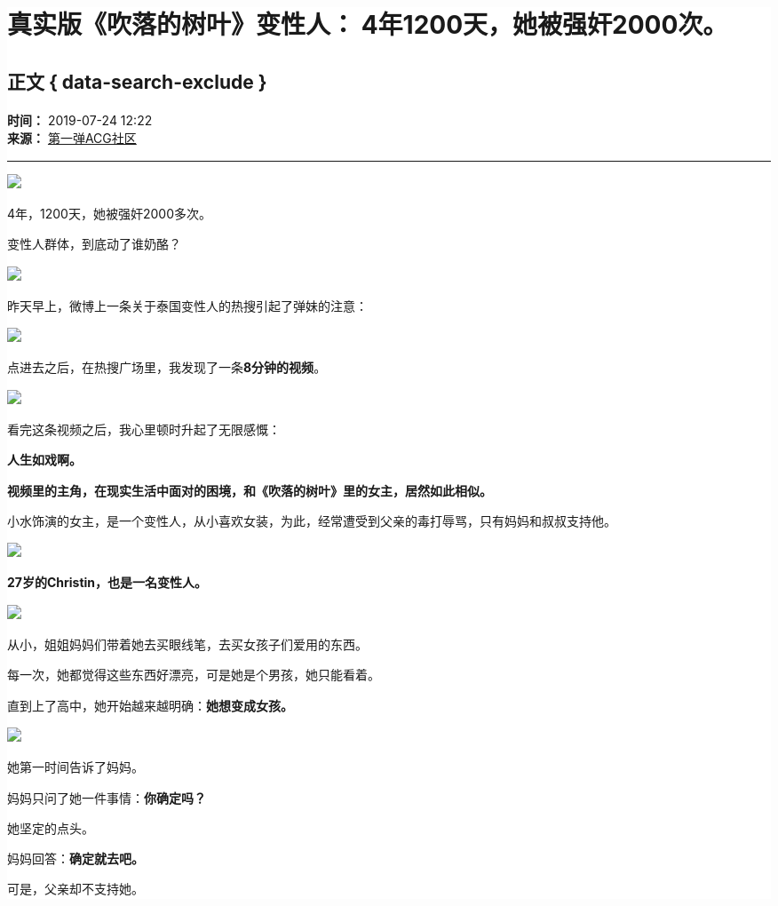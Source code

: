 # 真实版《吹落的树叶》变性人： 4年1200天，她被强奸2000次。

## 正文 { data-search-exclude }


**时间：** 2019-07-24 12:22  
**来源：** [第一弹ACG社区](https://www.sohu.com/?spm=smpc.content-abroad.content.1.1732250313036YQ6pAxd)

---

![](http://5b0988e595225.cdn.sohucs.com/images/20190724/3dd0a9d590c1408483a87d1998006f60.jpeg)

4年，1200天，她被强奸2000多次。

变性人群体，到底动了谁奶酪？

![](http://5b0988e595225.cdn.sohucs.com/images/20190724/3e59cd88acf54f0c829191c621400b98.jpeg)

昨天早上，微博上一条关于泰国变性人的热搜引起了弹妹的注意：

![](http://5b0988e595225.cdn.sohucs.com/images/20190724/8a1c8d1e4138451e845317c50189de0d.jpeg)

点进去之后，在热搜广场里，我发现了一条**8分钟的视频**。

![](http://5b0988e595225.cdn.sohucs.com/images/20190724/03bb3d846f4042d3beaac9b9418d581f.jpeg)

看完这条视频之后，我心里顿时升起了无限感慨：

**人生如戏啊。**

**视频里的主角，在现实生活中面对的困境，和《吹落的树叶》里的女主，居然如此相似。**

小水饰演的女主，是一个变性人，从小喜欢女装，为此，经常遭受到父亲的毒打辱骂，只有妈妈和叔叔支持他。

![](http://5b0988e595225.cdn.sohucs.com/images/20190724/9e45240fa337466393922e41c4a0263c.jpeg)

**27岁的Christin，也是一名变性人。**

![](http://5b0988e595225.cdn.sohucs.com/images/20190724/63d2f075bfd64b069c2583badb70fc96.jpeg)

从小，姐姐妈妈们带着她去买眼线笔，去买女孩子们爱用的东西。

每一次，她都觉得这些东西好漂亮，可是她是个男孩，她只能看着。

直到上了高中，她开始越来越明确：**她想变成女孩。**

![](http://5b0988e595225.cdn.sohucs.com/images/20190724/4a23390e01f54adc951195d70849801a.jpeg)

她第一时间告诉了妈妈。

妈妈只问了她一件事情：**你确定吗？**

她坚定的点头。

妈妈回答：**确定就去吧。**

可是，父亲却不支持她。
